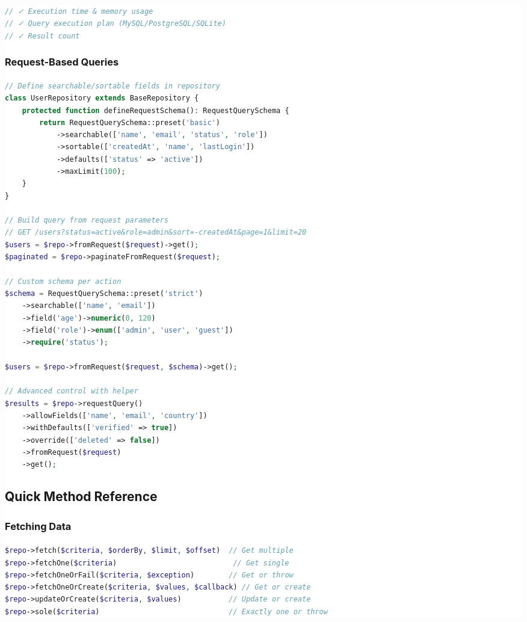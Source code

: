 ```php
// ✓ Execution time & memory usage
// ✓ Query execution plan (MySQL/PostgreSQL/SQLite)
// ✓ Result count
```

### Request-Based Queries

```php
// Define searchable/sortable fields in repository
class UserRepository extends BaseRepository {
    protected function defineRequestSchema(): RequestQuerySchema {
        return RequestQuerySchema::preset('basic')
            ->searchable(['name', 'email', 'status', 'role'])
            ->sortable(['createdAt', 'name', 'lastLogin'])
            ->defaults(['status' => 'active'])
            ->maxLimit(100);
    }
}

// Build query from request parameters
// GET /users?status=active&role=admin&sort=-createdAt&page=1&limit=20
$users = $repo->fromRequest($request)->get();
$paginated = $repo->paginateFromRequest($request);

// Custom schema per action
$schema = RequestQuerySchema::preset('strict')
    ->searchable(['name', 'email'])
    ->field('age')->numeric(0, 120)
    ->field('role')->enum(['admin', 'user', 'guest'])
    ->require('status');

$users = $repo->fromRequest($request, $schema)->get();

// Advanced control with helper
$results = $repo->requestQuery()
    ->allowFields(['name', 'email', 'country'])
    ->withDefaults(['verified' => true])
    ->override(['deleted' => false])
    ->fromRequest($request)
    ->get();
```

## Quick Method Reference

### Fetching Data
```php
$repo->fetch($criteria, $orderBy, $limit, $offset)  // Get multiple
$repo->fetchOne($criteria)                           // Get single
$repo->fetchOneOrFail($criteria, $exception)        // Get or throw
$repo->fetchOneOrCreate($criteria, $values, $callback) // Get or create
$repo->updateOrCreate($criteria, $values)           // Update or create
$repo->sole($criteria)                              // Exactly one or throw
```
